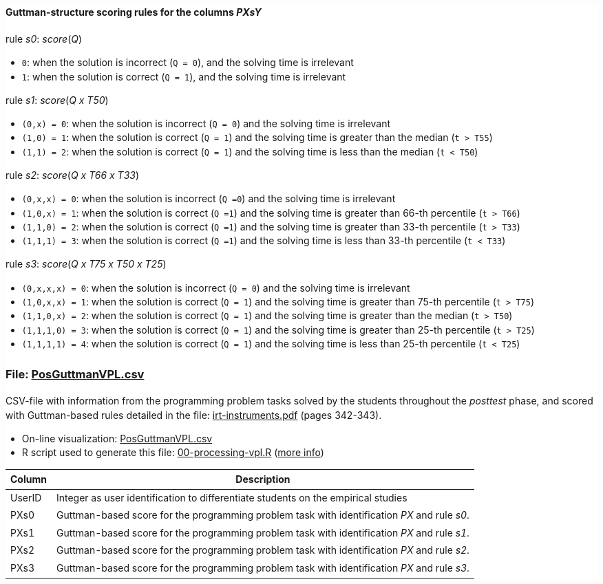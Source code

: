 
#### Guttman-structure scoring rules for the columns *PXsY*

rule *s0*: _score_(_Q_)
   - `0`: when the solution is incorrect (`Q = 0`), and the solving time is irrelevant
   - `1`: when the solution is correct (`Q = 1`), and the solving time is irrelevant

rule *s1*: _score_(_Q x T50_)
 - `(0,x) = 0`: when the solution is incorrect (`Q = 0`) and the solving time is irrelevant
 - `(1,0) = 1`: when the solution is correct (`Q = 1`) and the solving time is greater than the median (`t > T55`)
 - `(1,1) = 2`: when the solution is correct (`Q = 1`) and the solving time is less than the median (`t < T50`)

rule *s2*: _score_(_Q x T66 x T33_)
 - `(0,x,x) = 0`: when the solution is incorrect (`Q =0`) and the solving time is irrelevant
 - `(1,0,x) = 1`: when the solution is correct (`Q =1`) and the solving time is greater than 66-th percentile (`t > T66`)
 - `(1,1,0) = 2`: when the solution is correct (`Q =1`) and the solving time is greater than 33-th percentile (`t > T33`)
 - `(1,1,1) = 3`: when the solution is correct (`Q =1`) and the solving time is less than 33-th percentile (`t < T33`)


rule *s3*: _score_(_Q x T75 x T50 x T25_)
 - `(0,x,x,x) = 0`: when the solution is incorrect (`Q = 0`) and the solving time is irrelevant
 - `(1,0,x,x) = 1`: when the solution is correct (`Q = 1`) and the solving time is greater than 75-th percentile (`t > T75`)
 - `(1,1,0,x) = 2`: when the solution is correct (`Q = 1`) and the solving time is greater than the median (`t > T50`)
 - `(1,1,1,0) = 3`: when the solution is correct (`Q = 1`) and the solving time is greater than 25-th percentile (`t > T25`)
 - `(1,1,1,1) = 4`: when the solution is correct (`Q = 1`) and the solving time is less than 25-th percentile (`t < T25`)


### File: [PosGuttmanVPL.csv](PosGuttmanVPL.csv)

CSV-file with information from the programming problem tasks solved by the students throughout the *posttest* phase, and scored with Guttman-based rules detailed in the file: [irt-instruments.pdf](../../report/irt-instruments.pdf) (pages 342-343).
- On-line visualization: [PosGuttmanVPL.csv](https://github.com/geiser/phd-thesis-evaluation/blob/master/study03/data/PosGuttmanVPL.csv)
- R script used to generate this file: [00-processing-vpl.R](../../00-processing-vpl.R) ([more info](../../)) 

| Column | Description |
|--------|----------|
| UserID | Integer as user identification to differentiate students on the empirical studies |
| PXs0 | Guttman-based score for the programming problem task with identification *PX* and rule *s0*. |
| PXs1 | Guttman-based score for the programming problem task with identification *PX* and rule *s1*. |
| PXs2 | Guttman-based score for the programming problem task with identification *PX* and rule *s2*. |
| PXs3 | Guttman-based score for the programming problem task with identification *PX* and rule *s3*. |
